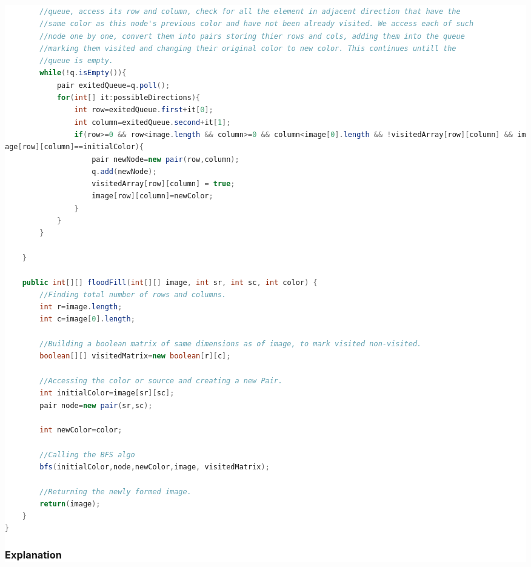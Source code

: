 ```java
        //queue, access its row and column, check for all the element in adjacent direction that have the
        //same color as this node's previous color and have not been already visited. We access each of such 
        //node one by one, convert them into pairs storing thier rows and cols, adding them into the queue
        //marking them visited and changing their original color to new color. This continues untill the 
        //queue is empty.
        while(!q.isEmpty()){
            pair exitedQueue=q.poll();
            for(int[] it:possibleDirections){
                int row=exitedQueue.first+it[0];
                int column=exitedQueue.second+it[1];
                if(row>=0 && row<image.length && column>=0 && column<image[0].length && !visitedArray[row][column] && image[row][column]==initialColor){
                    pair newNode=new pair(row,column);
                    q.add(newNode);
                    visitedArray[row][column] = true;
                    image[row][column]=newColor;
                }
            }
        }
        
    }
    
    public int[][] floodFill(int[][] image, int sr, int sc, int color) {
        //Finding total number of rows and columns.
        int r=image.length;
        int c=image[0].length;

        //Building a boolean matrix of same dimensions as of image, to mark visited non-visited.
        boolean[][] visitedMatrix=new boolean[r][c];

        //Accessing the color or source and creating a new Pair.
        int initialColor=image[sr][sc];
        pair node=new pair(sr,sc);

        int newColor=color;

        //Calling the BFS algo
        bfs(initialColor,node,newColor,image, visitedMatrix);

        //Returning the newly formed image.
        return(image);
    }
}
```

### Explanation
